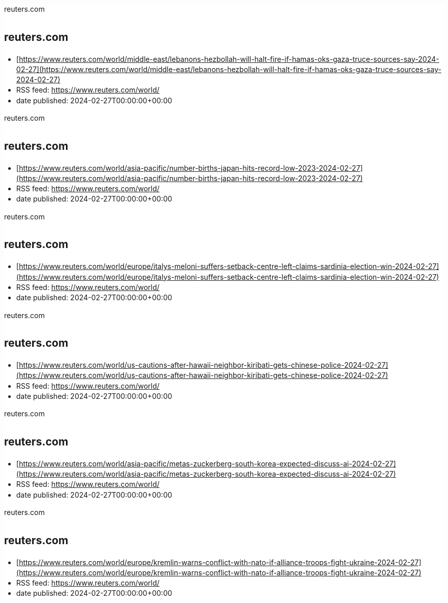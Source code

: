 reuters.com

## reuters.com
 - [https://www.reuters.com/world/middle-east/lebanons-hezbollah-will-halt-fire-if-hamas-oks-gaza-truce-sources-say-2024-02-27](https://www.reuters.com/world/middle-east/lebanons-hezbollah-will-halt-fire-if-hamas-oks-gaza-truce-sources-say-2024-02-27)
 - RSS feed: https://www.reuters.com/world/
 - date published: 2024-02-27T00:00:00+00:00

reuters.com

## reuters.com
 - [https://www.reuters.com/world/asia-pacific/number-births-japan-hits-record-low-2023-2024-02-27](https://www.reuters.com/world/asia-pacific/number-births-japan-hits-record-low-2023-2024-02-27)
 - RSS feed: https://www.reuters.com/world/
 - date published: 2024-02-27T00:00:00+00:00

reuters.com

## reuters.com
 - [https://www.reuters.com/world/europe/italys-meloni-suffers-setback-centre-left-claims-sardinia-election-win-2024-02-27](https://www.reuters.com/world/europe/italys-meloni-suffers-setback-centre-left-claims-sardinia-election-win-2024-02-27)
 - RSS feed: https://www.reuters.com/world/
 - date published: 2024-02-27T00:00:00+00:00

reuters.com

## reuters.com
 - [https://www.reuters.com/world/us-cautions-after-hawaii-neighbor-kiribati-gets-chinese-police-2024-02-27](https://www.reuters.com/world/us-cautions-after-hawaii-neighbor-kiribati-gets-chinese-police-2024-02-27)
 - RSS feed: https://www.reuters.com/world/
 - date published: 2024-02-27T00:00:00+00:00

reuters.com

## reuters.com
 - [https://www.reuters.com/world/asia-pacific/metas-zuckerberg-south-korea-expected-discuss-ai-2024-02-27](https://www.reuters.com/world/asia-pacific/metas-zuckerberg-south-korea-expected-discuss-ai-2024-02-27)
 - RSS feed: https://www.reuters.com/world/
 - date published: 2024-02-27T00:00:00+00:00

reuters.com

## reuters.com
 - [https://www.reuters.com/world/europe/kremlin-warns-conflict-with-nato-if-alliance-troops-fight-ukraine-2024-02-27](https://www.reuters.com/world/europe/kremlin-warns-conflict-with-nato-if-alliance-troops-fight-ukraine-2024-02-27)
 - RSS feed: https://www.reuters.com/world/
 - date published: 2024-02-27T00:00:00+00:00
